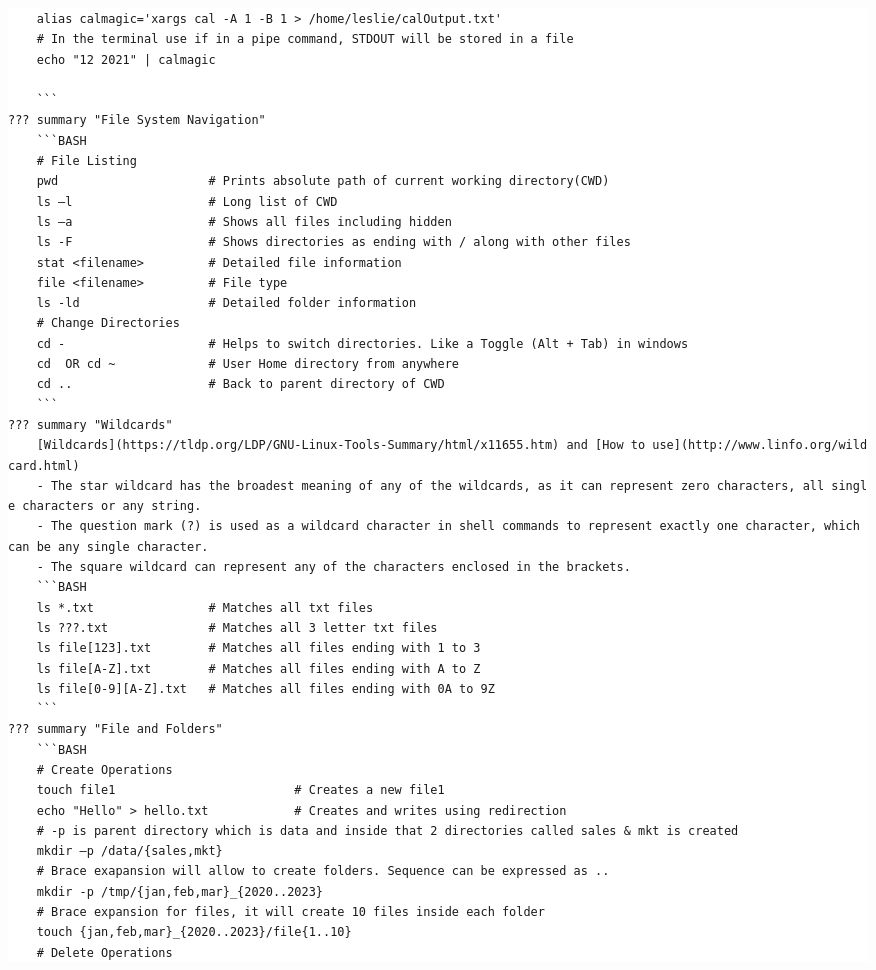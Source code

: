         alias calmagic='xargs cal -A 1 -B 1 > /home/leslie/calOutput.txt'
        # In the terminal use if in a pipe command, STDOUT will be stored in a file
        echo "12 2021" | calmagic

        ``` 
    ??? summary "File System Navigation"
        ```BASH
        # File Listing
        pwd                     # Prints absolute path of current working directory(CWD)
        ls –l               	# Long list of CWD
        ls –a	                # Shows all files including hidden
        ls -F                   # Shows directories as ending with / along with other files
        stat <filename>         # Detailed file information
        file <filename>         # File type
        ls -ld                  # Detailed folder information
        # Change Directories
        cd -	                # Helps to switch directories. Like a Toggle (Alt + Tab) in windows
        cd  OR cd ~	            # User Home directory from anywhere
        cd ..                   # Back to parent directory of CWD
        ``` 
    ??? summary "Wildcards"
        [Wildcards](https://tldp.org/LDP/GNU-Linux-Tools-Summary/html/x11655.htm) and [How to use](http://www.linfo.org/wildcard.html)
        - The star wildcard has the broadest meaning of any of the wildcards, as it can represent zero characters, all single characters or any string.
        - The question mark (?) is used as a wildcard character in shell commands to represent exactly one character, which can be any single character.
        - The square wildcard can represent any of the characters enclosed in the brackets. 
        ```BASH
        ls *.txt                # Matches all txt files
        ls ???.txt              # Matches all 3 letter txt files
        ls file[123].txt        # Matches all files ending with 1 to 3 
        ls file[A-Z].txt        # Matches all files ending with A to Z
        ls file[0-9][A-Z].txt   # Matches all files ending with 0A to 9Z
        ``` 
    ??? summary "File and Folders"
        ```BASH
        # Create Operations
        touch file1                         # Creates a new file1
        echo "Hello" > hello.txt            # Creates and writes using redirection
        # -p is parent directory which is data and inside that 2 directories called sales & mkt is created
        mkdir –p /data/{sales,mkt}	     
        # Brace exapansion will allow to create folders. Sequence can be expressed as ..
        mkdir -p /tmp/{jan,feb,mar}_{2020..2023}
        # Brace expansion for files, it will create 10 files inside each folder
        touch {jan,feb,mar}_{2020..2023}/file{1..10}
        # Delete Operations